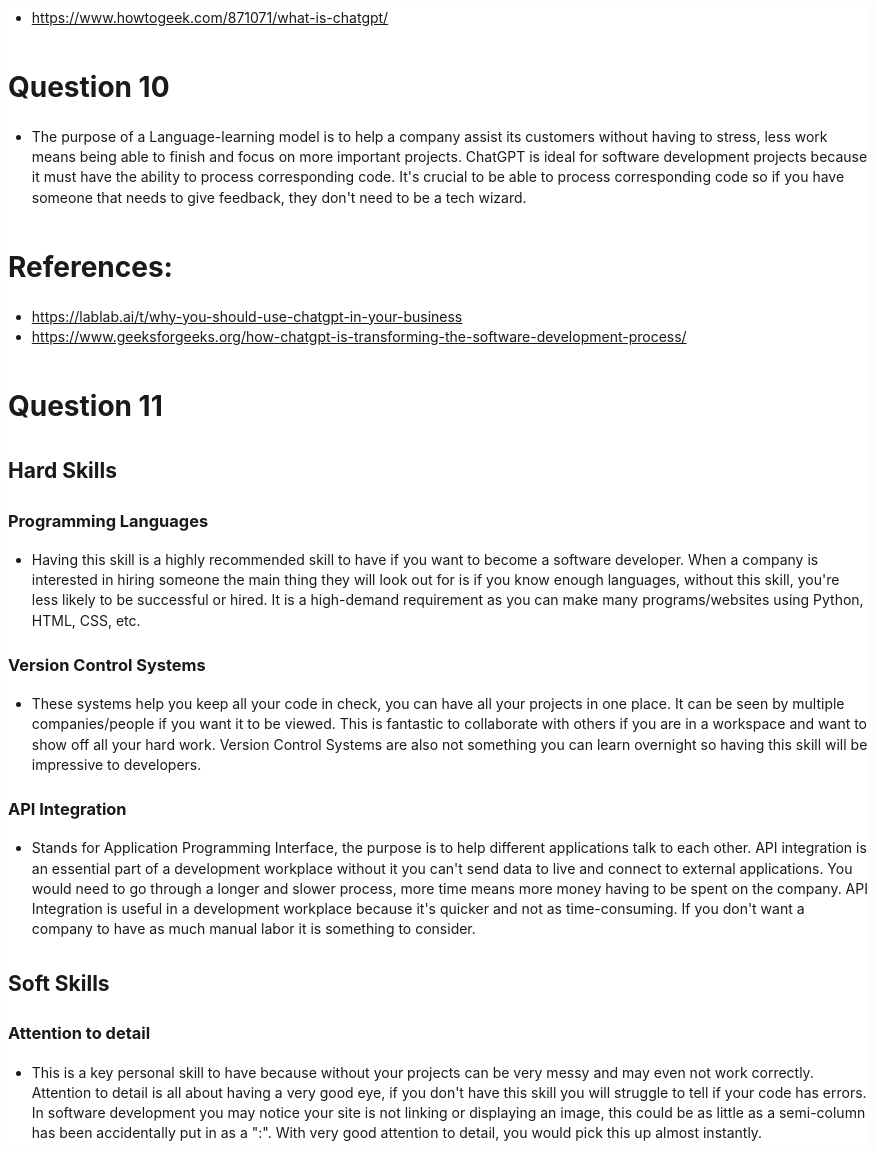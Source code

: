 - https://www.howtogeek.com/871071/what-is-chatgpt/

# Question 10

- The purpose of a Language-learning model is to help a company assist its customers without having to stress, less work means being able to finish and focus on more important projects. ChatGPT is ideal for software development projects because it must have the ability to process corresponding code. It's crucial to be able to process corresponding code so if you have someone that needs to give feedback, they don't need to be a tech wizard.  

# References:

- https://lablab.ai/t/why-you-should-use-chatgpt-in-your-business
- https://www.geeksforgeeks.org/how-chatgpt-is-transforming-the-software-development-process/


# Question 11

## Hard Skills

### Programming Languages

- Having this skill is a highly recommended skill to have if you want to become a software developer. When a company is interested in hiring someone the main thing they will look out for is if you know enough languages, without this skill, you're less likely to be successful or hired. It is a high-demand requirement as you can make many programs/websites using Python, HTML, CSS, etc.

### Version Control Systems

- These systems help you keep all your code in check, you can have all your projects in one place. It can be seen by multiple companies/people if you want it to be viewed. This is fantastic to collaborate with others if you are in a workspace and want to show off all your hard work. Version Control Systems are also not something you can learn overnight so having this skill will be impressive to developers. 

### API Integration
- Stands for Application Programming Interface, the purpose is to help different applications talk to each other. API integration is an essential part of a development workplace without it you can't send data to live and connect to external applications. You would need to go through a longer and slower process, more time means more money having to be spent on the company. API Integration is useful in a development workplace because it's quicker and not as time-consuming. If you don't want a company to have as much manual labor it is something to consider. 

## Soft Skills

### Attention to detail 

- This is a key personal skill to have because without your projects can be very messy and may even not work correctly. Attention to detail is all about having a very good eye, if you don't have this skill you will struggle to tell if your code has errors. In software development you may notice your site is not linking or displaying an image, this could be as little as a semi-column has been accidentally put in as a ":". With very good attention to detail, you would pick this up almost instantly. 
